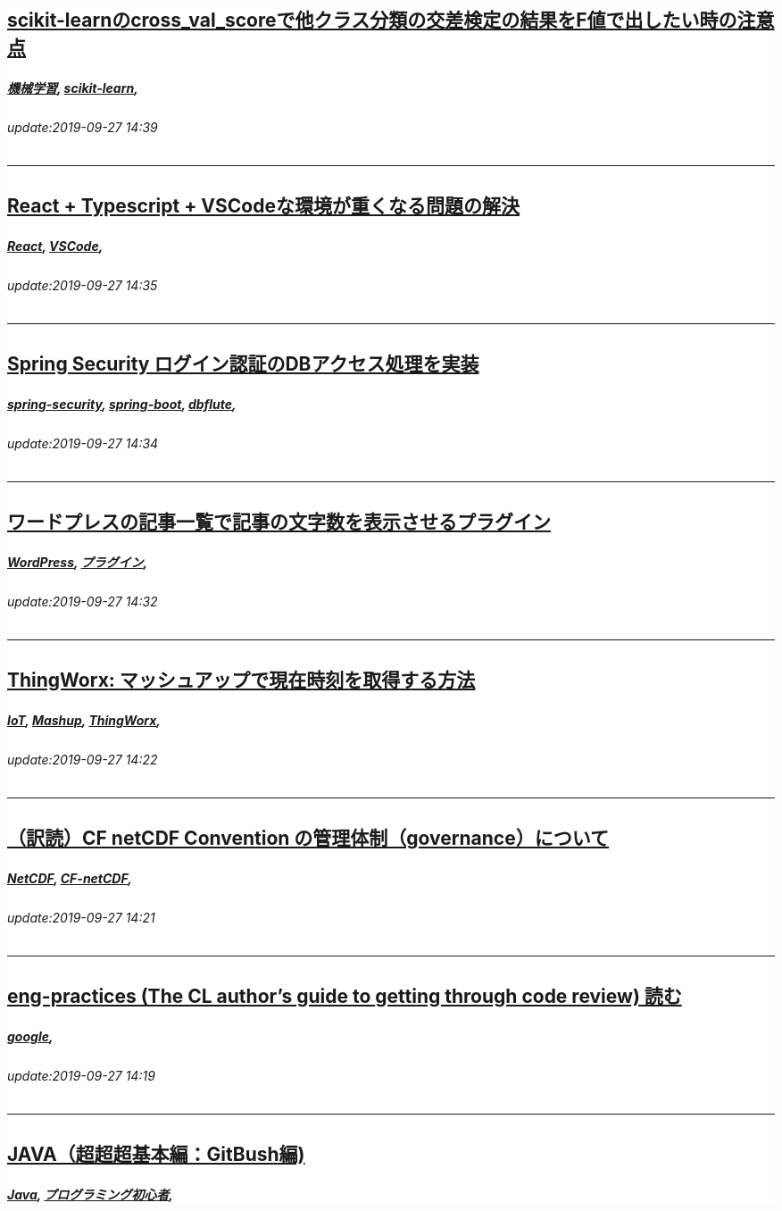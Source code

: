## [scikit-learnのcross_val_scoreで他クラス分類の交差検定の結果をF値で出したい時の注意点](https://qiita.com/knakajima3027/items/8c6de2c4f110f0baa788)
##### [機械学習](https://qiita.com/tags/機械学習), [scikit-learn](https://qiita.com/tags/scikit-learn), 
###### update:2019-09-27 14:39
---
## [React + Typescript + VSCodeな環境が重くなる問題の解決](https://qiita.com/h-sakano/items/d03ff89e0a49c4aa4653)
##### [React](https://qiita.com/tags/React), [VSCode](https://qiita.com/tags/VSCode), 
###### update:2019-09-27 14:35
---
## [Spring Security ログイン認証のDBアクセス処理を実装](https://qiita.com/huge-book-storage/items/69485cd8a7b3bc589d4a)
##### [spring-security](https://qiita.com/tags/spring-security), [spring-boot](https://qiita.com/tags/spring-boot), [dbflute](https://qiita.com/tags/dbflute), 
###### update:2019-09-27 14:34
---
## [ワードプレスの記事一覧で記事の文字数を表示させるプラグイン](https://qiita.com/rorylouis/items/1004f9ee89192e6bdc05)
##### [WordPress](https://qiita.com/tags/WordPress), [プラグイン](https://qiita.com/tags/プラグイン), 
###### update:2019-09-27 14:32
---
## [ThingWorx: マッシュアップで現在時刻を取得する方法](https://qiita.com/kanoloa/items/9a8400b9bec8d36b7b2a)
##### [IoT](https://qiita.com/tags/IoT), [Mashup](https://qiita.com/tags/Mashup), [ThingWorx](https://qiita.com/tags/ThingWorx), 
###### update:2019-09-27 14:22
---
## [（訳読）CF netCDF Convention の管理体制（governance）について](https://qiita.com/e_toyoda/items/a2805de02ccb04488201)
##### [NetCDF](https://qiita.com/tags/NetCDF), [CF-netCDF](https://qiita.com/tags/CF-netCDF), 
###### update:2019-09-27 14:21
---
## [eng-practices (The CL author’s guide to getting through code review) 読む](https://qiita.com/nokamoto/items/15beb85dbc0be90c2eb7)
##### [google](https://qiita.com/tags/google), 
###### update:2019-09-27 14:19
---
## [JAVA（超超超基本編：GitBush編)](https://qiita.com/koujirousano/items/015548ff46cfbf5d8ef0)
##### [Java](https://qiita.com/tags/Java), [プログラミング初心者](https://qiita.com/tags/プログラミング初心者), 